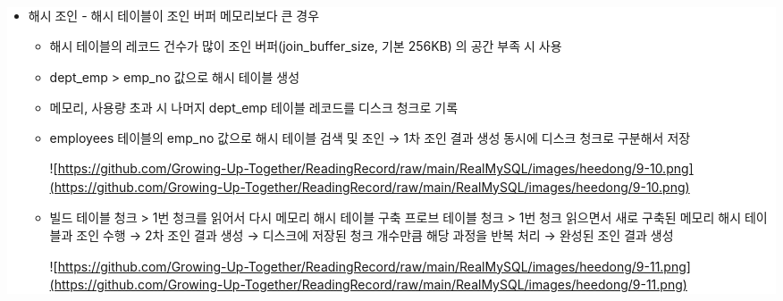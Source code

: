 - 해시 조인 - 해시 테이블이 조인 버퍼 메모리보다 큰 경우
    - 해시 테이블의 레코드 건수가 많이 조인 버퍼(join_buffer_size, 기본 256KB) 의 공간 부족 시 사용
    - dept_emp > emp_no 값으로 해시 테이블 생성
    - 메모리, 사용량 초과 시 나머지 dept_emp 테이블 레코드를 디스크 청크로 기록
    - employees 테이블의 emp_no 값으로 해시 테이블 검색 및 조인 → 1차 조인 결과 생성 동시에 디스크 청크로 구분해서 저장
        
        ![https://github.com/Growing-Up-Together/ReadingRecord/raw/main/RealMySQL/images/heedong/9-10.png](https://github.com/Growing-Up-Together/ReadingRecord/raw/main/RealMySQL/images/heedong/9-10.png)
        
    - 빌드 테이블 청크 > 1번 청크를 읽어서 다시 메모리 해시 테이블 구축 프로브 테이블 청크 > 1번 청크 읽으면서 새로 구축된 메모리 해시 테이블과 조인 수행 → 2차 조인 결과 생성 → 디스크에 저장된 청크 개수만큼 해당 과정을 반복 처리 → 완성된 조인 결과 생성
        
        ![https://github.com/Growing-Up-Together/ReadingRecord/raw/main/RealMySQL/images/heedong/9-11.png](https://github.com/Growing-Up-Together/ReadingRecord/raw/main/RealMySQL/images/heedong/9-11.png)
        
